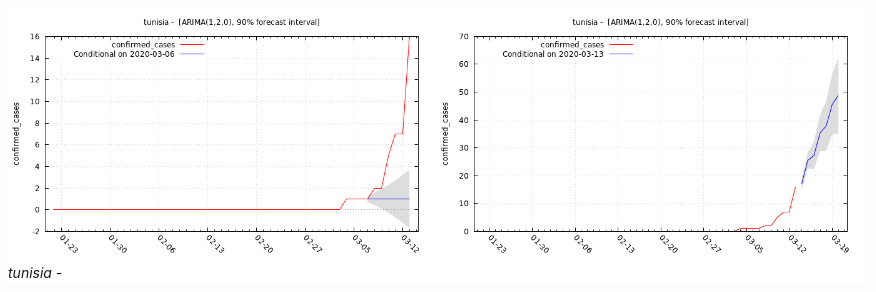 <img src="./figures/forecast_maxhorizon_7_tunisia__expost.png" width="425"/> <img src="./figures/forecast_maxhorizon_7_tunisia_.png" width="425"/>
<em>tunisia - </em>
